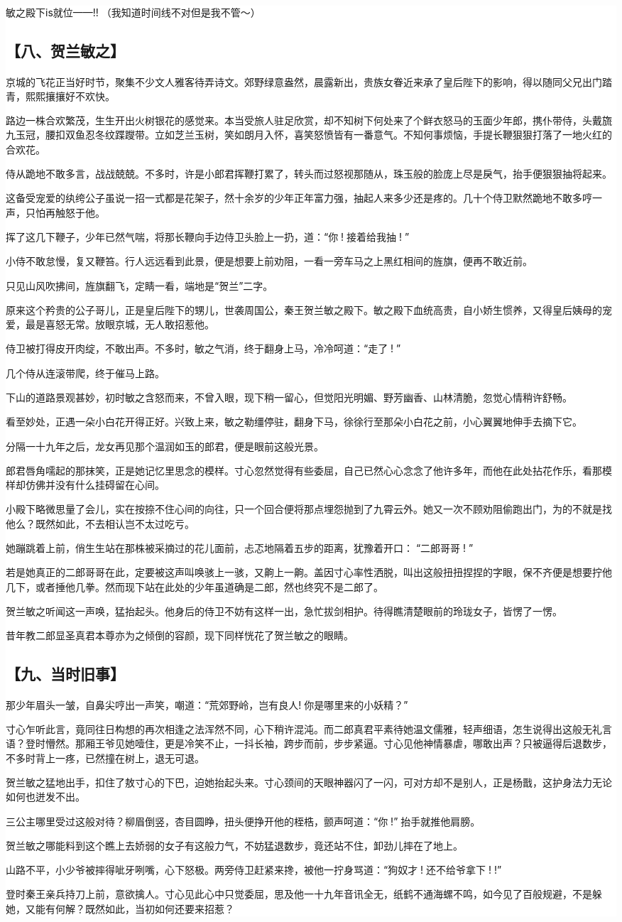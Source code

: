 敏之殿下is就位——!!
（我知道时间线不对但是我不管～）

## 【八、贺兰敏之】

京城的飞花正当好时节，聚集不少文人雅客待弄诗文。郊野绿意盎然，晨露新出，贵族女眷近来承了皇后陛下的影响，得以随同父兄出门踏青，熙熙攘攘好不欢快。

路边一株合欢繁茂，生生开出火树银花的感觉来。本当受旅人驻足欣赏，却不知树下何处来了个鲜衣怒马的玉面少年郎，携仆带侍，头戴旒九玉冠，腰扣双鱼忍冬纹蹀躞带。立如芝兰玉树，笑如朗月入怀，喜笑怒愤皆有一番意气。不知何事烦恼，手提长鞭狠狠打落了一地火红的合欢花。

侍从跪地不敢多言，战战兢兢。不多时，许是小郎君挥鞭打累了，转头而过怒视那随从，珠玉般的脸庞上尽是戾气，抬手便狠狠抽将起来。

这备受宠爱的纨绔公子虽说一招一式都是花架子，然十余岁的少年正年富力强，抽起人来多少还是疼的。几十个侍卫默然跪地不敢多哼一声，只怕再触怒于他。

挥了这几下鞭子，少年已然气喘，将那长鞭向手边侍卫头脸上一扔，道：“你 ! 接着给我抽 ! ”

小侍不敢怠慢，复又鞭笞。行人远远看到此景，便是想要上前劝阻，一看一旁车马之上黑红相间的旌旗，便再不敢近前。

只见山风吹拂间，旌旗翻飞，定睛一看，端地是“贺兰”二字。

原来这个矜贵的公子哥儿，正是皇后陛下的甥儿，世袭周国公，秦王贺兰敏之殿下。敏之殿下血统高贵，自小娇生惯养，又得皇后姨母的宠爱，最是喜怒无常。放眼京城，无人敢招惹他。

侍卫被打得皮开肉绽，不敢出声。不多时，敏之气消，终于翻身上马，冷冷呵道：“走了 ! ”

几个侍从连滚带爬，终于催马上路。

下山的道路景观甚妙，初时敏之含怒而来，不曾入眼，现下稍一留心，但觉阳光明媚、野芳幽香、山林清脆，忽觉心情稍许舒畅。

看至妙处，正遇一朵小白花开得正好。兴致上来，敏之勒缰停驻，翻身下马，徐徐行至那朵小白花之前，小心翼翼地伸手去摘下它。

分隔一十九年之后，龙女再见那个温润如玉的郎君，便是眼前这般光景。

郎君唇角嚅起的那抹笑，正是她记忆里思念的模样。寸心忽然觉得有些委屈，自己已然心心念念了他许多年，而他在此处拈花作乐，看那模样却仿佛并没有什么挂碍留在心间。

小殿下略微思量了会儿，实在按捺不住心间的向往，只一个回合便将那点埋怨抛到了九霄云外。她又一次不顾劝阻偷跑出门，为的不就是找他么？既然如此，不去相认岂不太过吃亏。

她蹦跳着上前，俏生生站在那株被采摘过的花儿面前，忐忑地隔着五步的距离，犹豫着开口：
“二郎哥哥 ! ”

若是她真正的二郎哥哥在此，定要被这声叫唤骇上一骇，又齁上一齁。盖因寸心率性洒脱，叫出这般扭扭捏捏的字眼，保不齐便是想要拧他几下，或者捶他几拳。然而现下站在此处的少年虽道确是二郎，然也终究不是二郎了。

贺兰敏之听闻这一声唤，猛抬起头。他身后的侍卫不妨有这样一出，急忙拔剑相护。待得瞧清楚眼前的玲珑女子，皆愣了一愣。

昔年教二郎显圣真君本尊亦为之倾倒的容颜，现下同样恍花了贺兰敏之的眼睛。

## 【九、当时旧事】

那少年眉头一皱，自鼻尖哼出一声笑，嘲道：“荒郊野岭，岂有良人! 你是哪里来的小妖精？”

寸心乍听此言，竟同往日构想的再次相逢之法浑然不同，心下稍许混沌。而二郎真君平素待她温文儒雅，轻声细语，怎生说得出这般无礼言语？登时懵然。那厢王爷见她噎住，更是冷笑不止，一抖长袖，跨步而前，步步紧逼。寸心见他神情暴虐，哪敢出声？只被逼得后退数步，不多时背上一疼，已然撞在树上，退无可退。

贺兰敏之猛地出手，扣住了敖寸心的下巴，迫她抬起头来。寸心颈间的天眼神器闪了一闪，可对方却不是别人，正是杨戬，这护身法力无论如何也迸发不出。

三公主哪里受过这般对待？柳眉倒竖，杏目圆睁，扭头便挣开他的桎梏，颤声呵道：“你 !” 抬手就推他肩膀。

贺兰敏之哪能料到这个瞧上去娇弱的女子有这般力气，不妨猛退数步，竟还站不住，卸劲儿摔在了地上。

山路不平，小少爷被摔得呲牙咧嘴，心下怒极。两旁侍卫赶紧来搀，被他一拧身骂道：“狗奴才 ! 还不给爷拿下 !  !”

登时秦王亲兵持刀上前，意欲擒人。寸心见此心中只觉委屈，思及他一十九年音讯全无，纸鹤不通海螺不鸣，如今见了百般规避，不是躲她，又能有何解？既然如此，当初如何还要来招惹？
